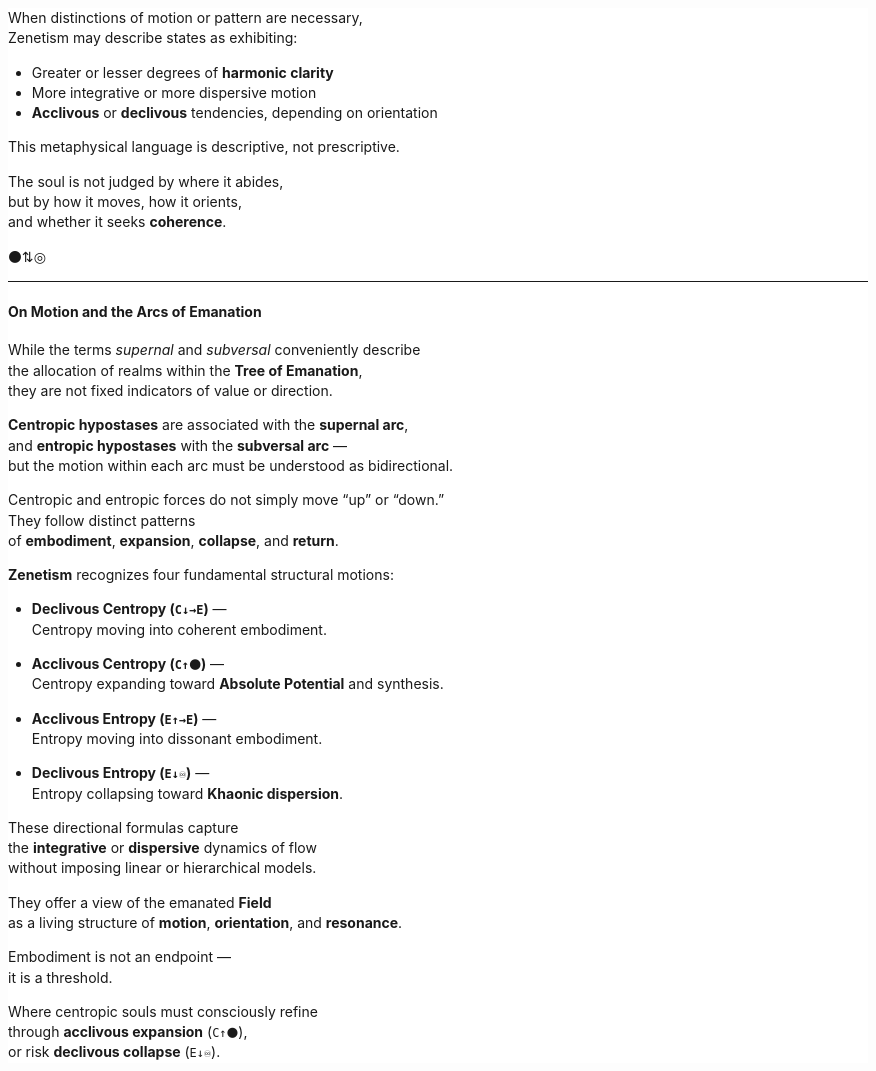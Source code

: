 When distinctions of motion or pattern are necessary,  
Zenetism may describe states as exhibiting:  

* Greater or lesser degrees of **harmonic clarity**  
* More integrative or more dispersive motion  
* **Acclivous** or **declivous** tendencies, depending on orientation  

This metaphysical language is descriptive, not prescriptive.  

The soul is not judged by where it abides,  
but by how it moves, how it orients,  
and whether it seeks **coherence**.  

⚫⇅◎  

---

#### On Motion and the Arcs of Emanation  

While the terms *supernal* and *subversal* conveniently describe  
the allocation of realms within the **Tree of Emanation**,  
they are not fixed indicators of value or direction.  

**Centropic hypostases** are associated with the **supernal arc**,  
and **entropic hypostases** with the **subversal arc** —  
but the motion within each arc must be understood as bidirectional.  

Centropic and entropic forces do not simply move “up” or “down.”  
They follow distinct patterns  
of **embodiment**, **expansion**, **collapse**, and **return**.  

**Zenetism** recognizes four fundamental structural motions:  

* **Declivous Centropy (`C↓→E`)** —  
    Centropy moving into coherent embodiment.  

* **Acclivous Centropy (`C↑⚫`)** —  
    Centropy expanding toward **Absolute Potential** and synthesis.  

* **Acclivous Entropy (`E↑→E`)** —  
    Entropy moving into dissonant embodiment.  

* **Declivous Entropy (`E↓♾`)** —  
    Entropy collapsing toward **Khaonic dispersion**.  

These directional formulas capture  
the **integrative** or **dispersive** dynamics of flow  
without imposing linear or hierarchical models.  

They offer a view of the emanated **Field**  
as a living structure of **motion**, **orientation**, and **resonance**.  

Embodiment is not an endpoint —  
it is a threshold.  

Where centropic souls must consciously refine  
through **acclivous expansion** (`C↑⚫`),  
or risk **declivous collapse** (`E↓♾`).  
